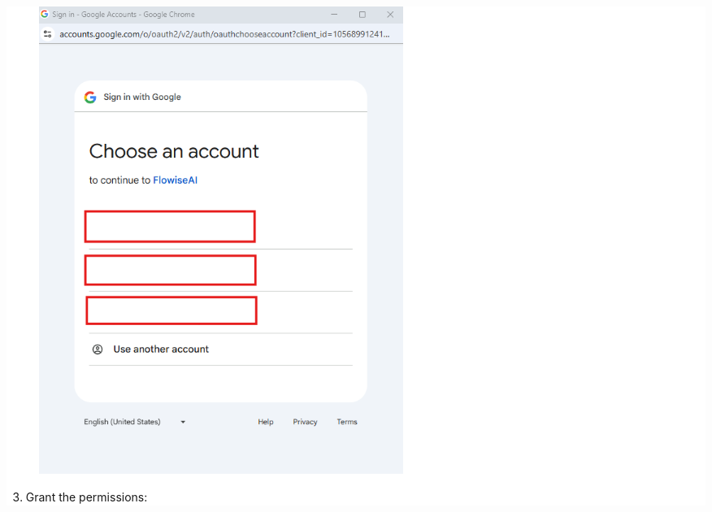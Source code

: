 <figure><img src="../../../.gitbook/assets/image (261).png" alt="" width="448"><figcaption></figcaption></figure>

3. Grant the permissions:
